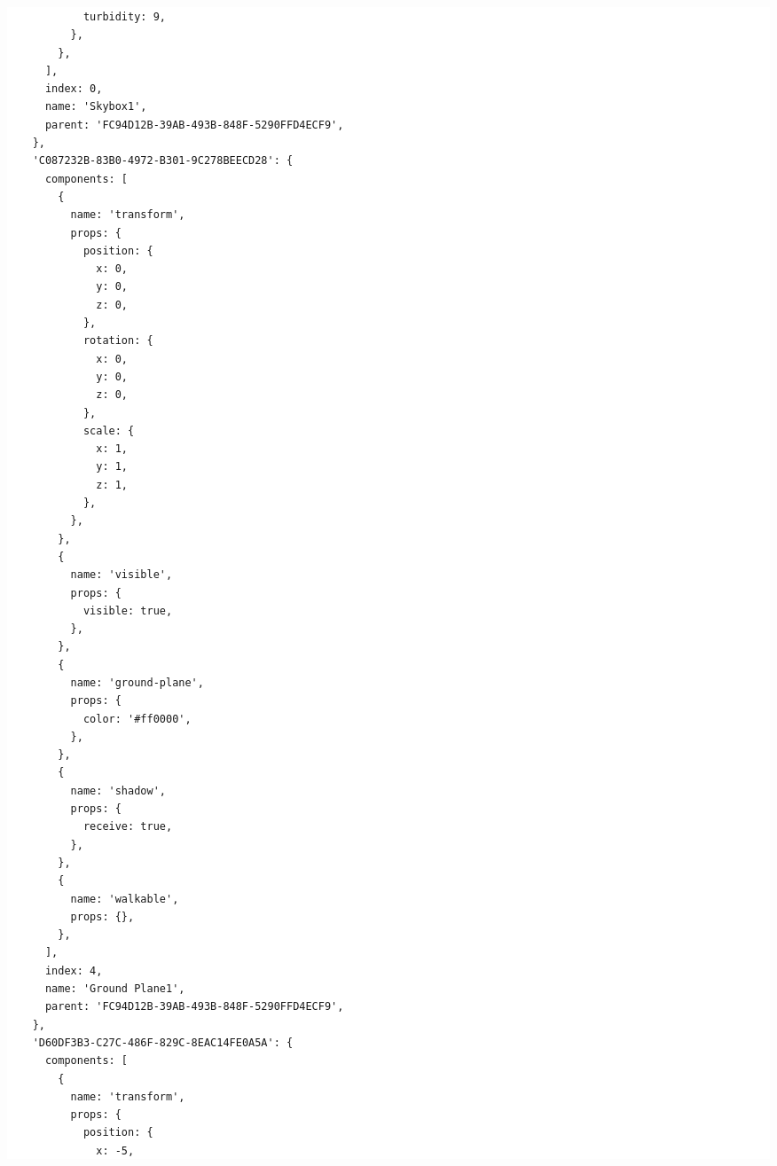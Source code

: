                 turbidity: 9,
              },
            },
          ],
          index: 0,
          name: 'Skybox1',
          parent: 'FC94D12B-39AB-493B-848F-5290FFD4ECF9',
        },
        'C087232B-83B0-4972-B301-9C278BEECD28': {
          components: [
            {
              name: 'transform',
              props: {
                position: {
                  x: 0,
                  y: 0,
                  z: 0,
                },
                rotation: {
                  x: 0,
                  y: 0,
                  z: 0,
                },
                scale: {
                  x: 1,
                  y: 1,
                  z: 1,
                },
              },
            },
            {
              name: 'visible',
              props: {
                visible: true,
              },
            },
            {
              name: 'ground-plane',
              props: {
                color: '#ff0000',
              },
            },
            {
              name: 'shadow',
              props: {
                receive: true,
              },
            },
            {
              name: 'walkable',
              props: {},
            },
          ],
          index: 4,
          name: 'Ground Plane1',
          parent: 'FC94D12B-39AB-493B-848F-5290FFD4ECF9',
        },
        'D60DF3B3-C27C-486F-829C-8EAC14FE0A5A': {
          components: [
            {
              name: 'transform',
              props: {
                position: {
                  x: -5,